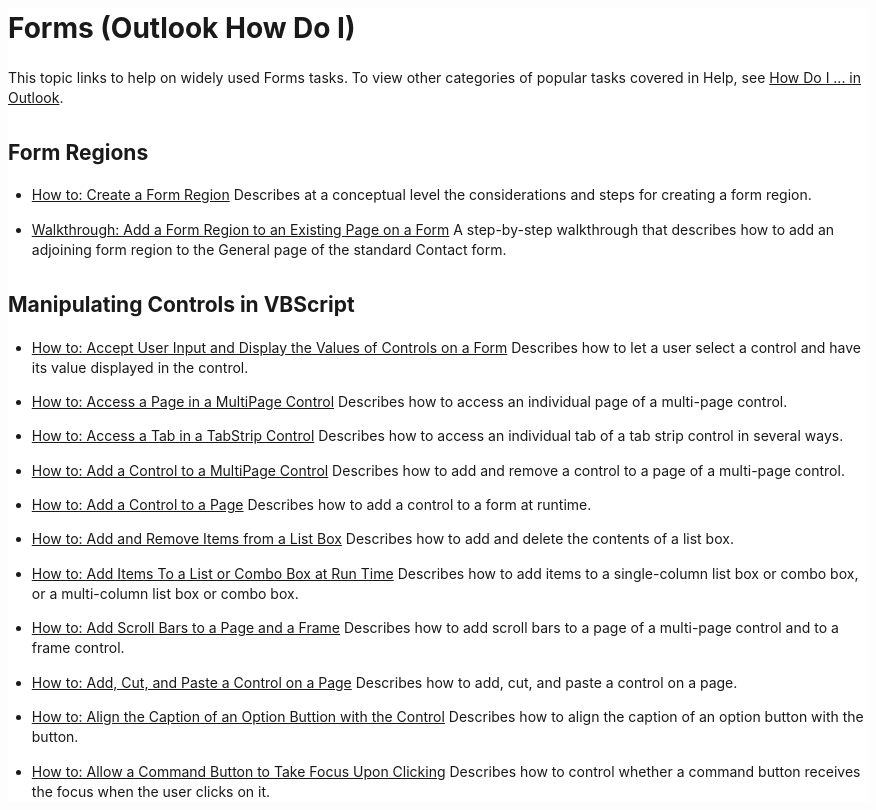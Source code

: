 
# Forms (Outlook How Do I)

This topic links to help on widely used Forms tasks. To view other categories of popular tasks covered in Help, see [How Do I ... in Outlook](3c33646d-e5c2-3103-b219-487ffe23357f.md).


## Form Regions


-  [How to: Create a Form Region](695b95a5-c795-cb4a-8d35-ba12b0007b1f.md) Describes at a conceptual level the considerations and steps for creating a form region.
    
-  [Walkthrough: Add a Form Region to an Existing Page on a Form](3c988dac-f171-966d-cf9a-17139353d604.md) A step-by-step walkthrough that describes how to add an adjoining form region to the General page of the standard Contact form.
    

## Manipulating Controls in VBScript


-  [How to: Accept User Input and Display the Values of Controls on a Form](5966b34a-7334-a82a-afbc-55d466c06d53.md) Describes how to let a user select a control and have its value displayed in the control.
    
-  [How to: Access a Page in a MultiPage Control](dd67169f-2f3e-c93d-b5c5-512e8e83bb7a.md) Describes how to access an individual page of a multi-page control.
    
-  [How to: Access a Tab in a TabStrip Control](29aba68e-7123-2c41-795f-7bdba8d1b89f.md) Describes how to access an individual tab of a tab strip control in several ways.
    
-  [How to: Add a Control to a MultiPage Control](9fd9a559-ece9-26dd-047c-c3c649347257.md) Describes how to add and remove a control to a page of a multi-page control.
    
-  [How to: Add a Control to a Page](154255a5-7fe7-3397-c239-73a52792c183.md) Describes how to add a control to a form at runtime.
    
-  [How to: Add and Remove Items from a List Box](4cff205b-4a15-d528-6ebd-adca6711a4d4.md) Describes how to add and delete the contents of a list box.
    
-  [How to: Add Items To a List or Combo Box at Run Time](5dd25eb3-8c36-3e71-30ae-b35638ef6943.md) Describes how to add items to a single-column list box or combo box, or a multi-column list box or combo box.
    
-  [How to: Add Scroll Bars to a Page and a Frame](2fdc2fb5-0ee8-b39e-f4a7-c898244b13ac.md) Describes how to add scroll bars to a page of a multi-page control and to a frame control.
    
-  [How to: Add, Cut, and Paste a Control on a Page](f20fb2d9-0ee2-2cf5-173c-9fdd6201bdca.md) Describes how to add, cut, and paste a control on a page.
    
-  [How to: Align the Caption of an Option Buttion with the Control](4331a16a-6d73-855a-68d3-ef1fee6145bc.md) Describes how to align the caption of an option button with the button.
    
-  [How to: Allow a Command Button to Take Focus Upon Clicking](7d4e4355-51cd-36cc-3e3c-18928f8cc03c.md) Describes how to control whether a command button receives the focus when the user clicks on it.
    